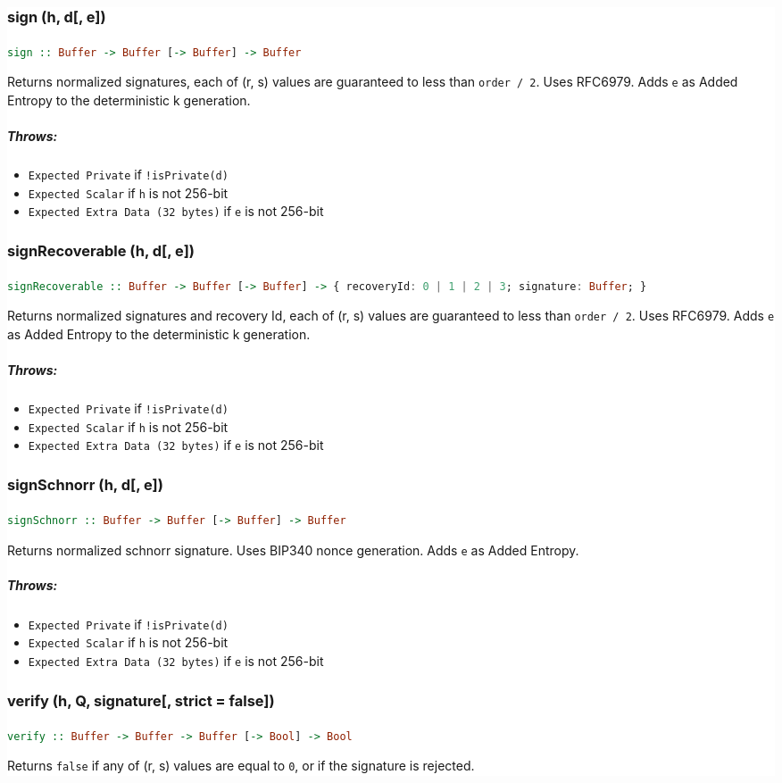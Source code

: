 ### sign (h, d[, e])

```haskell
sign :: Buffer -> Buffer [-> Buffer] -> Buffer
```

Returns normalized signatures, each of (r, s) values are guaranteed to less than `order / 2`.
Uses RFC6979.
Adds `e` as Added Entropy to the deterministic k generation.

##### Throws:

- `Expected Private` if `!isPrivate(d)`
- `Expected Scalar` if `h` is not 256-bit
- `Expected Extra Data (32 bytes)` if `e` is not 256-bit

### signRecoverable (h, d[, e])

```haskell
signRecoverable :: Buffer -> Buffer [-> Buffer] -> { recoveryId: 0 | 1 | 2 | 3; signature: Buffer; }
```

Returns normalized signatures and recovery Id, each of (r, s) values are guaranteed to less than `order / 2`.
Uses RFC6979.
Adds `e` as Added Entropy to the deterministic k generation.

##### Throws:

- `Expected Private` if `!isPrivate(d)`
- `Expected Scalar` if `h` is not 256-bit
- `Expected Extra Data (32 bytes)` if `e` is not 256-bit

### signSchnorr (h, d[, e])

```haskell
signSchnorr :: Buffer -> Buffer [-> Buffer] -> Buffer
```

Returns normalized schnorr signature.
Uses BIP340 nonce generation.
Adds `e` as Added Entropy.

##### Throws:

- `Expected Private` if `!isPrivate(d)`
- `Expected Scalar` if `h` is not 256-bit
- `Expected Extra Data (32 bytes)` if `e` is not 256-bit

### verify (h, Q, signature[, strict = false])

```haskell
verify :: Buffer -> Buffer -> Buffer [-> Bool] -> Bool
```

Returns `false` if any of (r, s) values are equal to `0`, or if the signature is rejected.
